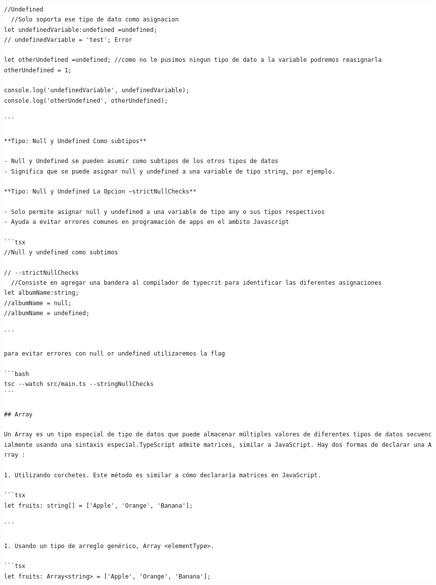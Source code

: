     //Undefined
      //Solo soporta ese tipo de dato como asignacion
    let undefinedVariable:undefined =undefined;
    // undefinedVariable = 'test'; Error
    
    let otherUndefined =undefined; //como no le pusimos ningun tipo de dato a la variable podremos reasignarla
    otherUndefined = 1;
    
    console.log('undefinedVariable', undefinedVariable);
    console.log('otherUndefined', otherUndefined);
    
    ```
    
    **Tipo: Null y Undefined Como subtipos**
    
    - Null y Undefined se pueden asumir como subtipos de los otros tipos de datos
    - Significa que se puede asignar null y undefined a una variable de tipo string, por ejemplo.
    
    **Tipo: Null y Undefined La Opcion —strictNullChecks**
    
    - Solo permite asignar null y undefined a una variable de tipo any o sus tipos respectivos
    - Ayuda a evitar errores comunes en programación de apps en el ambito Javascript
    
    ```tsx
    //Null y undefined como subtimos
    
    // --strictNullChecks
      //Consiste en agregar una bandera al compilador de typecrit para identificar las diferentes asignaciones
    let albumName:string;
    //albumName = null;
    //albumName = undefined;
    
    ```
    
    para evitar errores con null or undefined utilizaremos la flag
    
    ```bash
    tsc --watch src/main.ts --stringNullChecks
    ```
    
    ## Array
    
    Un Array es un tipo especial de tipo de datos que puede almacenar múltiples valores de diferentes tipos de datos secuencialmente usando una sintaxis especial.TypeScript admite matrices, similar a JavaScript. Hay dos formas de declarar una Array :
    
    1. Utilizando corchetes. Este método es similar a cómo declararía matrices en JavaScript.
    
    ```tsx
    let fruits: string[] = ['Apple', 'Orange', 'Banana'];
    
    ```
    
    1. Usando un tipo de arreglo genérico, Array <elementType>.
    
    ```tsx
    let fruits: Array<string> = ['Apple', 'Orange', 'Banana'];
    